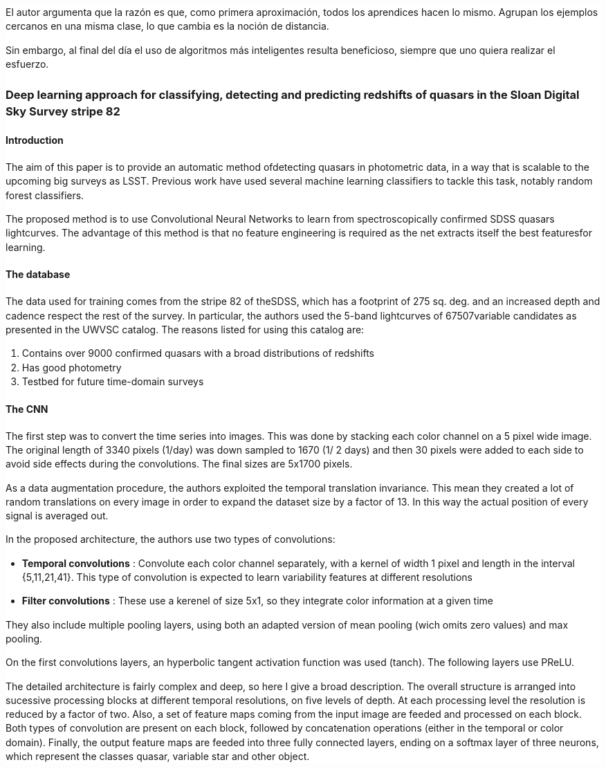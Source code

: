 El autor argumenta que la razón es que, como primera aproximación, todos los aprendices hacen lo mismo. Agrupan los ejemplos cercanos en una misma clase, lo que cambia es la noción de distancia. 

Sin embargo, al final del día el uso de algoritmos más inteligentes resulta beneficioso, siempre que uno quiera realizar el esfuerzo.

### Deep learning approach for classifying, detecting and predicting redshifts of quasars in the Sloan Digital Sky Survey stripe 82

#### Introduction
The aim of this paper is to provide an automatic method ofdetecting quasars in photometric data, in a way that is scalable to the upcoming big surveys as LSST. Previous work have used several machine learning classifiers to tackle this task, notably random forest classifiers.

The proposed method is to use Convolutional Neural Networks to learn from spectroscopically confirmed SDSS quasars lightcurves. The advantage of this method is that no feature engineering is required as the net extracts itself the best featuresfor learning.

#### The database
The data used for training comes from the stripe 82 of theSDSS, which has a footprint of 275 sq. deg. and an increased depth and cadence respect the rest of the survey. In particular, the authors used the 5-band lightcurves of 67507variable candidates as presented in the UWVSC catalog. The reasons listed for using this catalog are:
1. Contains over 9000 confirmed quasars with a broad distributions of redshifts
2. Has good photometry
3. Testbed for future time-domain surveys 

#### The CNN
The first step was to convert the time series into images. This was done by stacking each color channel on a 5 pixel wide image. The original length of 3340 pixels (1/day) was down sampled to 1670 (1/ 2 days) and then 30 pixels were added to each side to avoid side effects during the convolutions. The final sizes are 5x1700 pixels.

As a data augmentation procedure, the authors exploited the temporal translation invariance. This mean they created a lot of random translations on every image in order to expand the dataset size by a factor of 13. In this way the actual position of every signal is averaged out.

In the proposed architecture, the authors use two types of convolutions:
- __Temporal convolutions__ : Convolute each color channel separately, with a kernel of width 1 pixel and length in the interval {5,11,21,41}. This type of convolution is expected to learn variability features at different resolutions
 
- __Filter convolutions__ : These use a kerenel of size 5x1, so they integrate color information at a given time  

They also include multiple pooling layers, using both an adapted version of mean pooling (wich omits zero values) and max pooling.

On the first convolutions layers, an hyperbolic tangent activation function was used (tanch). The following layers use PReLU.

The detailed architecture is fairly complex and deep, so here I give a broad description. The overall structure is arranged into sucessive processing blocks at different temporal resolutions, on five levels of depth. At each processing level the resolution is reduced by a factor of two. Also, a set of feature maps coming from the input image are feeded and processed on each block. Both types of convolution are present on each block, followed by concatenation operations (either in the temporal or color domain). Finally, the output feature maps are feeded into three fully connected layers, ending on a softmax layer of three neurons, which represent the classes quasar, variable star and other object.
